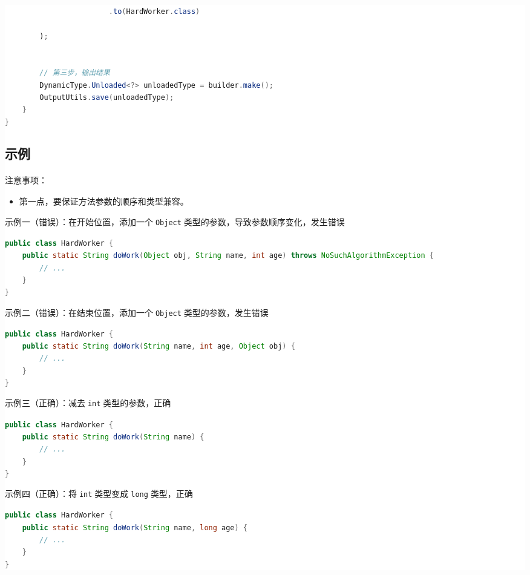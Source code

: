 ```java
                        .to(HardWorker.class)

        );


        // 第三步，输出结果
        DynamicType.Unloaded<?> unloadedType = builder.make();
        OutputUtils.save(unloadedType);
    }
}
```

## 示例

注意事项：

- 第一点，要保证方法参数的顺序和类型兼容。

示例一（错误）：在开始位置，添加一个 `Object` 类型的参数，导致参数顺序变化，发生错误

```java
public class HardWorker {
    public static String doWork(Object obj, String name, int age) throws NoSuchAlgorithmException {
        // ...
    }
}
```

示例二（错误）：在结束位置，添加一个 `Object` 类型的参数，发生错误

```java
public class HardWorker {
    public static String doWork(String name, int age, Object obj) {
        // ...
    }
}
```

示例三（正确）：减去 `int` 类型的参数，正确

```java
public class HardWorker {
    public static String doWork(String name) {
        // ...
    }
}
```

示例四（正确）：将 `int` 类型变成 `long` 类型，正确

```java
public class HardWorker {
    public static String doWork(String name, long age) {
        // ...
    }
}
```
